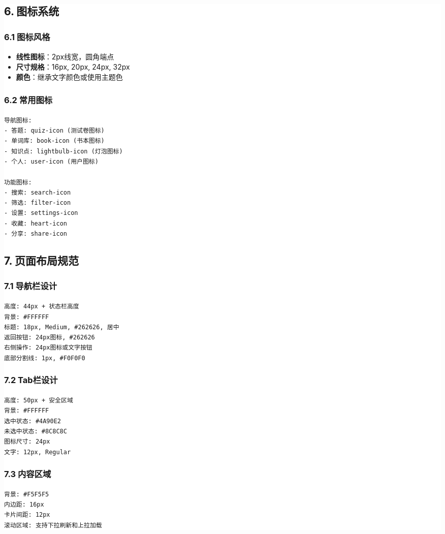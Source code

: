 ## 6. 图标系统

### 6.1 图标风格
- **线性图标**：2px线宽，圆角端点
- **尺寸规格**：16px, 20px, 24px, 32px
- **颜色**：继承文字颜色或使用主题色

### 6.2 常用图标
```
导航图标:
- 答题: quiz-icon (测试卷图标)
- 单词库: book-icon (书本图标)
- 知识点: lightbulb-icon (灯泡图标)
- 个人: user-icon (用户图标)

功能图标:
- 搜索: search-icon
- 筛选: filter-icon
- 设置: settings-icon
- 收藏: heart-icon
- 分享: share-icon
```

## 7. 页面布局规范

### 7.1 导航栏设计
```
高度: 44px + 状态栏高度
背景: #FFFFFF
标题: 18px, Medium, #262626, 居中
返回按钮: 24px图标, #262626
右侧操作: 24px图标或文字按钮
底部分割线: 1px, #F0F0F0
```

### 7.2 Tab栏设计
```
高度: 50px + 安全区域
背景: #FFFFFF
选中状态: #4A90E2
未选中状态: #8C8C8C
图标尺寸: 24px
文字: 12px, Regular
```

### 7.3 内容区域
```
背景: #F5F5F5
内边距: 16px
卡片间距: 12px
滚动区域: 支持下拉刷新和上拉加载
```
